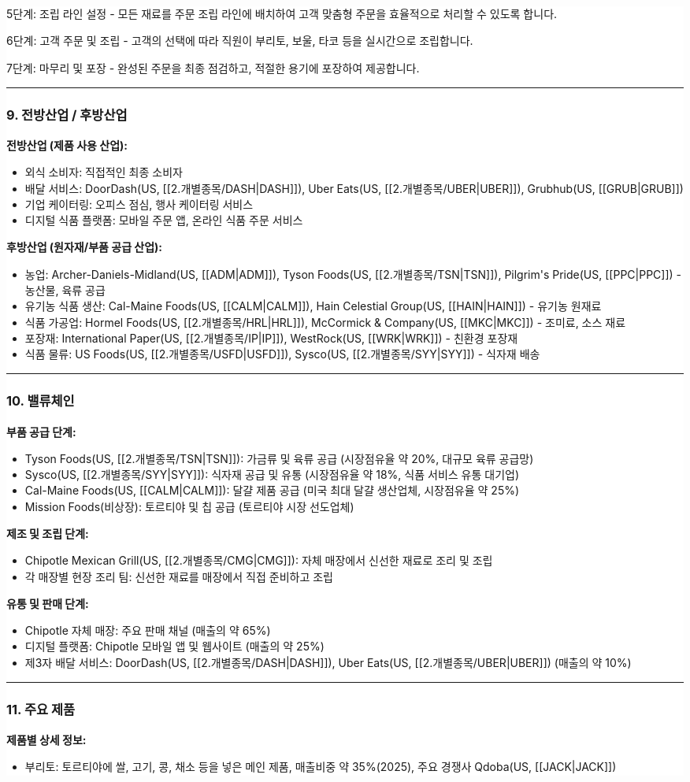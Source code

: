 5단계: 조립 라인 설정 - 모든 재료를 주문 조립 라인에 배치하여 고객 맞춤형 주문을 효율적으로 처리할 수 있도록 합니다.

6단계: 고객 주문 및 조립 - 고객의 선택에 따라 직원이 부리토, 보울, 타코 등을 실시간으로 조립합니다.

7단계: 마무리 및 포장 - 완성된 주문을 최종 점검하고, 적절한 용기에 포장하여 제공합니다.

---

### 9. 전방산업 / 후방산업

**전방산업 (제품 사용 산업):**

- 외식 소비자: 직접적인 최종 소비자
- 배달 서비스: DoorDash(US, [[2.개별종목/DASH\|DASH]]), Uber Eats(US, [[2.개별종목/UBER\|UBER]]), Grubhub(US, [[GRUB\|GRUB]])
- 기업 케이터링: 오피스 점심, 행사 케이터링 서비스
- 디지털 식품 플랫폼: 모바일 주문 앱, 온라인 식품 주문 서비스

**후방산업 (원자재/부품 공급 산업):**

- 농업: Archer-Daniels-Midland(US, [[ADM\|ADM]]), Tyson Foods(US, [[2.개별종목/TSN\|TSN]]), Pilgrim's Pride(US, [[PPC\|PPC]]) - 농산물, 육류 공급
- 유기농 식품 생산: Cal-Maine Foods(US, [[CALM\|CALM]]), Hain Celestial Group(US, [[HAIN\|HAIN]]) - 유기농 원재료
- 식품 가공업: Hormel Foods(US, [[2.개별종목/HRL\|HRL]]), McCormick & Company(US, [[MKC\|MKC]]) - 조미료, 소스 재료
- 포장재: International Paper(US, [[2.개별종목/IP\|IP]]), WestRock(US, [[WRK\|WRK]]) - 친환경 포장재
- 식품 물류: US Foods(US, [[2.개별종목/USFD\|USFD]]), Sysco(US, [[2.개별종목/SYY\|SYY]]) - 식자재 배송

---

### 10. 밸류체인

**부품 공급 단계:**

- Tyson Foods(US, [[2.개별종목/TSN\|TSN]]): 가금류 및 육류 공급 (시장점유율 약 20%, 대규모 육류 공급망)
- Sysco(US, [[2.개별종목/SYY\|SYY]]): 식자재 공급 및 유통 (시장점유율 약 18%, 식품 서비스 유통 대기업)
- Cal-Maine Foods(US, [[CALM\|CALM]]): 달걀 제품 공급 (미국 최대 달걀 생산업체, 시장점유율 약 25%)
- Mission Foods(비상장): 토르티야 및 칩 공급 (토르티야 시장 선도업체)

**제조 및 조립 단계:**

- Chipotle Mexican Grill(US, [[2.개별종목/CMG\|CMG]]): 자체 매장에서 신선한 재료로 조리 및 조립
- 각 매장별 현장 조리 팀: 신선한 재료를 매장에서 직접 준비하고 조립

**유통 및 판매 단계:**

- Chipotle 자체 매장: 주요 판매 채널 (매출의 약 65%)
- 디지털 플랫폼: Chipotle 모바일 앱 및 웹사이트 (매출의 약 25%)
- 제3자 배달 서비스: DoorDash(US, [[2.개별종목/DASH\|DASH]]), Uber Eats(US, [[2.개별종목/UBER\|UBER]]) (매출의 약 10%)

---

### 11. 주요 제품

**제품별 상세 정보:**

- 부리토: 토르티야에 쌀, 고기, 콩, 채소 등을 넣은 메인 제품, 매출비중 약 35%(2025), 주요 경쟁사 Qdoba(US, [[JACK\|JACK]])
    